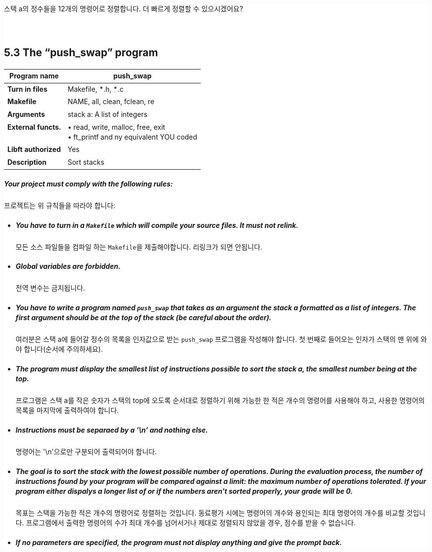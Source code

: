 스택 a의 정수들을 12개의 명령어로 정렬합니다. 더 빠르게 정렬할 수 있으시겠어요?

<br>

## 5.3 The “push_swap” program

| **Program name** |push_swap|
|---|---|
| **Turn in files** | Makefile, *.h, *.c |
| **Makefile** | NAME, all, clean, fclean, re |
| **Arguments** | stack a: A list of integers |
| **External functs.** | • read, write, malloc, free, exit<br/> • ft_printf and ny equivalent YOU coded |
| **Libft authorized** | Yes |
| **Description** | Sort stacks |

##### _Your project must comply with the following rules:_

 프로젝트는 위 규칙들을 따라야 합니다:

- ##### _You have to turn in a `Makefile` which will compile your source files. It must not relink._

	모든 소스 파일들을 컴파일 하는 `Makefile`을 제출해야합니다. 리링크가 되면 안됩니다.

- ##### _Global variables are forbidden._

	전역 변수는 금지됩니다.

- ##### _You have to write a program named `push_swap` that takes as an argument the stack a formatted as a list of integers. The first argument should be at the top of the stack (be careful about the order)._

	여러분은 스택 a에 들어갈 정수의 목록을 인자값으로 받는 `push_swap` 프로그램을 작성해야 합니다. 첫 번째로 들어오는 인자가 스택의 맨 위에 와야 합니다(순서에 주의하세요).

- ##### _The program must display the smallest list of instructions possible to sort the stack a, the smallest number being at the top._

  프로그램은 스택 a를 작은 숫자가 스택의 top에 오도록 순서대로 정렬하기 위해 가능한 한 적은 개수의 명령어를 사용해야 하고, 사용한 명령어의 목록을 마지막에 출력하여야 합니다.

- ##### _Instructions must be separaed by a ’\n’ and nothing else._

  명령어는 '\n'으로만 구분되어 출력되어야 합니다.

- ##### _The goal is to sort the stack with the lowest possible number of operations. During the evaluation process, the number of instructions found by your program will be compared against a limit: the maximum number of operations tolerated. If your program either dispalys a longer list of or if the numbers aren't sorted properly, your grade will be 0._

	목표는 스택을 가능한 적은 개수의 명령어로 정렬하는 것입니다. 동료평가 시에는 명령어의 개수와 용인되는 최대 명령어의 개수를 비교할 것입니다. 프로그램에서 출력한 명령어의 수가 최대 개수를 넘어서거나 제대로 정렬되지 않았을 경우, 점수를 받을 수 없습니다.

- ##### _If no parameters are specified, the program must not display anything and give the prompt back._
